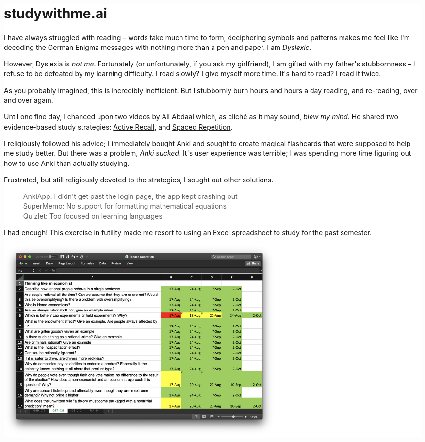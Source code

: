 # studywithme.ai

I have always struggled with reading – words take much time to form, deciphering symbols and patterns makes me feel like I&#39;m decoding the German Enigma messages with nothing more than a pen and paper. I am _Dyslexic_.

However, Dyslexia is _not me_. Fortunately (or unfortunately, if you ask my girlfriend), I am gifted with my father&#39;s stubbornness – I refuse to be defeated by my learning difficulty. I read slowly? I give myself more time. It&#39;s hard to read? I read it twice.

As you probably imagined, this is incredibly inefficient. But I stubbornly burn hours and hours a day reading, and re-reading, over and over again.

Until one fine day, I chanced upon two videos by Ali Abdaal which, as cliché as it may sound, _blew my mind_. He shared two evidence-based study strategies: [Active Recall](https://www.youtube.com/watch?v=ukLnPbIffxE&amp;t=), and [Spaced Repetition](https://www.youtube.com/watch?v=Z-zNHHpXoMM).

I religiously followed his advice; I immediately bought Anki and sought to create magical flashcards that were supposed to help me study better. But there was a problem, _Anki sucked._ It&#39;s user experience was terrible; I was spending more time figuring out how to use Anki than actually studying.

Frustrated, but still religiously devoted to the strategies, I sought out other solutions.
> AnkiApp: I didn&#39;t get past the login page, the app kept crashing out  
SuperMemo: No support for formatting mathematical equations  
Quizlet: Too focused on learning languages

I had enough! This exercise in futility made me resort to using an Excel spreadsheet to study for the past semester.

<img src="/mid-assignment%20submission/Images/Tedious%20Spreadsheet.png" alt="Tedious Spreadsheet" width="65%">
